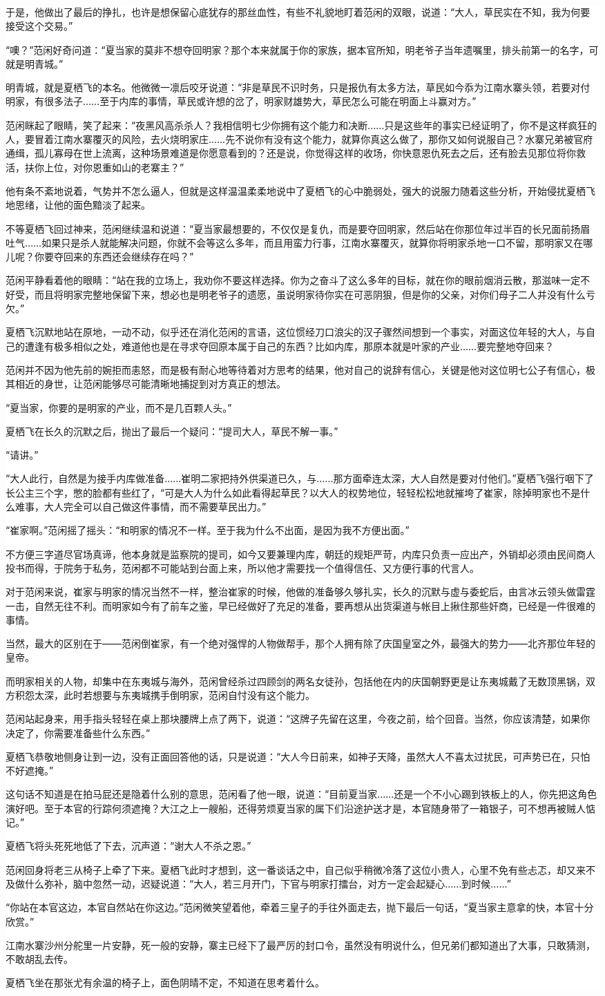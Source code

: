 于是，他做出了最后的挣扎，也许是想保留心底犹存的那丝血性，有些不礼貌地盯着范闲的双眼，说道：“大人，草民实在不知，我为何要接受这个交易。”

“噢？”范闲好奇问道：“夏当家的莫非不想夺回明家？那个本来就属于你的家族，据本官所知，明老爷子当年遗嘱里，排头前第一的名字，可就是明青城。”

明青城，就是夏栖飞的本名。他微微一凛后咬牙说道：“非是草民不识时务，只是报仇有太多方法，草民如今忝为江南水寨头领，若要对付明家，有很多法子……至于内库的事情，草民或许想的岔了，明家财雄势大，草民怎么可能在明面上斗赢对方。”

范闲眯起了眼睛，笑了起来：“夜黑风高杀杀人？我相信明七少你拥有这个能力和决断……只是这些年的事实已经证明了，你不是这样疯狂的人，要冒着江南水寨覆灭的风险，去火烧明家庄……先不说你有没有这个能力，就算你真这么做了，那你又如何说服自己？水寨兄弟被官府通缉，孤儿寡母在世上流离，这种场景难道是你愿意看到的？还是说，你觉得这样的收场，你快意恩仇死去之后，还有脸去见那位将你救活，扶你上位，对你恩重如山的老寨主？”

他有条不紊地说着，气势并不怎么逼人，但就是这样温温柔柔地说中了夏栖飞的心中脆弱处，强大的说服力随着这些分析，开始侵扰夏栖飞地思绪，让他的面色黯淡了起来。

不等夏栖飞回过神来，范闲继续温和说道：“夏当家最想要的，不仅仅是复仇，而是要夺回明家，然后站在你那位年过半百的长兄面前扬眉吐气……如果只是杀人就能解决问题，你就不会等这么多年，而且用蛮力行事，江南水寨覆灭，就算你将明家杀地一口不留，那明家又在哪儿呢？你要夺回来的东西还会继续存在吗？”

范闲平静看着他的眼睛：“站在我的立场上，我劝你不要这样选择。你为之奋斗了这么多年的目标，就在你的眼前烟消云散，那滋味一定不好受，而且将明家完整地保留下来，想必也是明老爷子的遗愿，虽说明家待你实在可恶阴狠，但是你的父亲，对你们母子二人并没有什么亏欠。”

夏栖飞沉默地站在原地，一动不动，似乎还在消化范闲的言语，这位惯经刀口浪尖的汉子骤然间想到一个事实，对面这位年轻的大人，与自己的遭逢有极多相似之处，难道他也是在寻求夺回原本属于自己的东西？比如内库，那原本就是叶家的产业……要完整地夺回来？

范闲并不因为他先前的婉拒而恚怒，而是极有耐心地等待着对方思考的结果，他对自己的说辞有信心，关键是他对这位明七公子有信心，极其相近的身世，让范闲能够尽可能清晰地捕捉到对方真正的想法。

“夏当家，你要的是明家的产业，而不是几百颗人头。”

夏栖飞在长久的沉默之后，抛出了最后一个疑问：“提司大人，草民不解一事。”

“请讲。”

“大人此行，自然是为接手内库做准备……崔明二家把持外供渠道已久，与……那方面牵连太深，大人自然是要对付他们。”夏栖飞强行咽下了长公主三个字，憋的脸都有些红了，“可是大人为什么如此看得起草民？以大人的权势地位，轻轻松松地就摧垮了崔家，除掉明家也不是什么难事，大人完全可以自己做这件事情，而不需要草民出力。”

“崔家啊。”范闲摇了摇头：“和明家的情况不一样。至于我为什么不出面，是因为我不方便出面。”

不方便三字道尽官场真谛，他本身就是监察院的提司，如今又要兼理内库，朝廷的规矩严苛，内库只负责一应出产，外销却必须由民间商人投书而得，于院务于私务，范闲都不可能站到台面上来，所以他才需要找一个值得信任、又方便行事的代言人。

对于范闲来说，崔家与明家的情况当然不一样，整治崔家的时候，他做的准备够久够扎实，长久的沉默与虚与委蛇后，由言冰云领头做雷霆一击，自然无往不利。而明家如今有了前车之鉴，早已经做好了充足的准备，要再想从出货渠道与帐目上揪住那些奸商，已经是一件很难的事情。

当然，最大的区别在于——范闲倒崔家，有一个绝对强悍的人物做帮手，那个人拥有除了庆国皇室之外，最强大的势力——北齐那位年轻的皇帝。

而明家相关的人物，却集中在东夷城与海外，范闲曾经杀过四顾剑的两名女徒孙，包括他在内的庆国朝野更是让东夷城戴了无数顶黑锅，双方积怨太深，此时若想要与东夷城携手倒明家，范闲自忖没有这个能力。

范闲站起身来，用手指头轻轻在桌上那块腰牌上点了两下，说道：“这牌子先留在这里，今夜之前，给个回音。当然，你应该清楚，如果你决定了，你需要准备些什么东西。”

夏栖飞恭敬地侧身让到一边，没有正面回答他的话，只是说道：“大人今日前来，如神子天降，虽然大人不喜太过扰民，可声势已在，只怕不好遮掩。”

这句话不知道是在拍马屁还是隐着什么别的意思，范闲看了他一眼，说道：“目前夏当家……还是一个不小心踢到铁板上的人，你先把这角色演好吧。至于本官的行踪何须遮掩？大江之上一艘船，还得劳烦夏当家的属下们沿途护送才是，本官随身带了一箱银子，可不想再被贼人惦记。”

夏栖飞将头死死地低了下去，沉声道：“谢大人不杀之恩。”

范闲回身将老三从椅子上牵了下来。夏栖飞此时才想到，这一番谈话之中，自己似乎稍微冷落了这位小贵人，心里不免有些忐忑，却又来不及做什么弥补，脑中忽然一动，迟疑说道：“大人，若三月开门，下官与明家打擂台，对方一定会起疑心……到时候……”

“你站在本官这边，本官自然站在你这边。”范闲微笑望着他，牵着三皇子的手往外面走去，抛下最后一句话，“夏当家主意拿的快，本官十分欣赏。”

江南水寨沙州分舵里一片安静，死一般的安静，寨主已经下了最严厉的封口令，虽然没有明说什么，但兄弟们都知道出了大事，只敢猜测，不敢胡乱去传。

夏栖飞坐在那张尤有余温的椅子上，面色阴晴不定，不知道在思考着什么。
